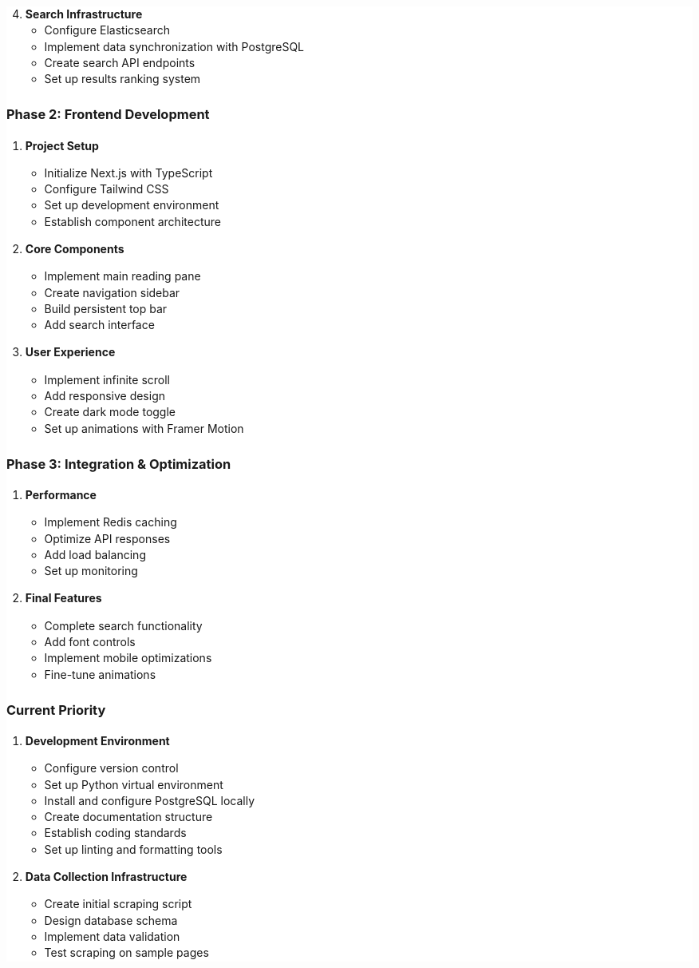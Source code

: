 4. **Search Infrastructure**
   - Configure Elasticsearch
   - Implement data synchronization with PostgreSQL
   - Create search API endpoints
   - Set up results ranking system

### Phase 2: Frontend Development
1. **Project Setup**
   - Initialize Next.js with TypeScript
   - Configure Tailwind CSS
   - Set up development environment
   - Establish component architecture

2. **Core Components**
   - Implement main reading pane
   - Create navigation sidebar
   - Build persistent top bar
   - Add search interface

3. **User Experience**
   - Implement infinite scroll
   - Add responsive design
   - Create dark mode toggle
   - Set up animations with Framer Motion

### Phase 3: Integration & Optimization
1. **Performance**
   - Implement Redis caching
   - Optimize API responses
   - Add load balancing
   - Set up monitoring

2. **Final Features**
   - Complete search functionality
   - Add font controls
   - Implement mobile optimizations
   - Fine-tune animations

### Current Priority
1. **Development Environment**
   - Configure version control
   - Set up Python virtual environment
   - Install and configure PostgreSQL locally
   - Create documentation structure
   - Establish coding standards
   - Set up linting and formatting tools

2. **Data Collection Infrastructure**
   - Create initial scraping script
   - Design database schema
   - Implement data validation
   - Test scraping on sample pages
